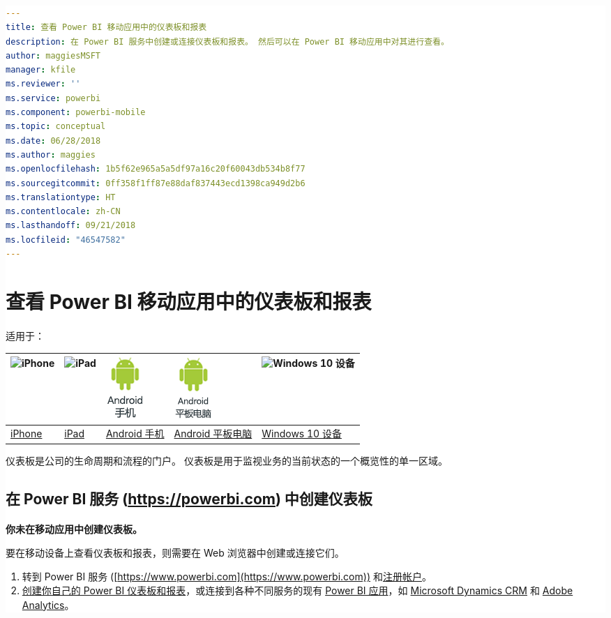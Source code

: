 ```yaml
---
title: 查看 Power BI 移动应用中的仪表板和报表
description: 在 Power BI 服务中创建或连接仪表板和报表。 然后可以在 Power BI 移动应用中对其进行查看。
author: maggiesMSFT
manager: kfile
ms.reviewer: ''
ms.service: powerbi
ms.component: powerbi-mobile
ms.topic: conceptual
ms.date: 06/28/2018
ms.author: maggies
ms.openlocfilehash: 1b5f62e965a5a5df97a16c20f60043db534b8f77
ms.sourcegitcommit: 0ff358f1ff87e88daf837443ecd1398ca949d2b6
ms.translationtype: HT
ms.contentlocale: zh-CN
ms.lasthandoff: 09/21/2018
ms.locfileid: "46547582"
---
```

# <a name="view-dashboards-and-reports-in-the-power-bi-mobile-apps"></a>查看 Power BI 移动应用中的仪表板和报表
适用于：

| ![iPhone](./media/mobile-apps-view-dashboard/iphone-logo-50-px.png) | ![iPad](./media/mobile-apps-view-dashboard/ipad-logo-50-px.png) | ![Android 手机](./media/mobile-apps-view-dashboard/android-phone-logo-50-px.png) | ![Android 平板电脑](./media/mobile-apps-view-dashboard/android-tablet-logo-50-px.png) | ![Windows 10 设备](./media/mobile-apps-view-dashboard/win-10-logo-50-px.png) |
|:--- |:--- |:--- |:--- |:--- |
| [iPhone](mobile-apps-view-dashboard.md#view-dashboards-on-your-iphone) |[iPad](mobile-apps-view-dashboard.md#view-dashboards-on-your-ipad) |[Android 手机](mobile-apps-view-dashboard.md#view-dashboards-on-your-android-phone) |[Android 平板电脑](mobile-apps-view-dashboard.md#view-dashboards-on-your-android-tablet) |[Windows 10 设备](mobile-apps-view-dashboard.md#view-dashboards-on-your-windows-10-device) |

仪表板是公司的生命周期和流程的门户。 仪表板是用于监视业务的当前状态的一个概览性的单一区域。

## <a name="create-dashboards-in-the-power-bi-service-httpspowerbicom"></a>在 Power BI 服务 (https://powerbi.com) 中创建仪表板
**你未在移动应用中创建仪表板。** 

要在移动设备上查看仪表板和报表，则需要在 Web 浏览器中创建或连接它们。 

1. 转到 Power BI 服务 ([https://www.powerbi.com](https://www.powerbi.com)) 和[注册帐户](../../service-self-service-signup-for-power-bi.md)。
2. [创建你自己的 Power BI 仪表板和报表](../../service-get-started.md)，或连接到各种不同服务的现有 [Power BI 应用](../end-user-connect-to-services.md)，如 [Microsoft Dynamics CRM](../../service-connect-to-microsoft-dynamics-crm.md) 和 [Adobe Analytics](../../service-connect-to-adobe-analytics.md)。
